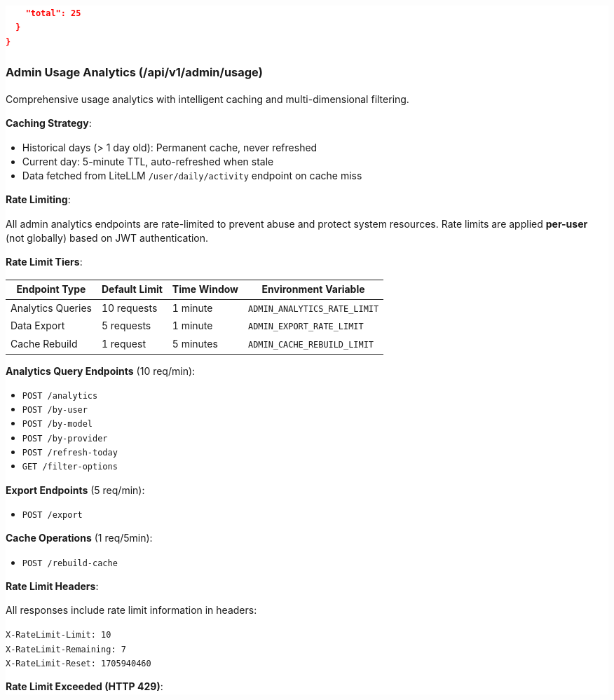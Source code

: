 ```json
    "total": 25
  }
}
```

### Admin Usage Analytics (/api/v1/admin/usage)

Comprehensive usage analytics with intelligent caching and multi-dimensional filtering.

**Caching Strategy**:

- Historical days (> 1 day old): Permanent cache, never refreshed
- Current day: 5-minute TTL, auto-refreshed when stale
- Data fetched from LiteLLM `/user/daily/activity` endpoint on cache miss

**Rate Limiting**:

All admin analytics endpoints are rate-limited to prevent abuse and protect system resources. Rate limits are applied **per-user** (not globally) based on JWT authentication.

**Rate Limit Tiers**:

| Endpoint Type     | Default Limit | Time Window | Environment Variable         |
| ----------------- | ------------- | ----------- | ---------------------------- |
| Analytics Queries | 10 requests   | 1 minute    | `ADMIN_ANALYTICS_RATE_LIMIT` |
| Data Export       | 5 requests    | 1 minute    | `ADMIN_EXPORT_RATE_LIMIT`    |
| Cache Rebuild     | 1 request     | 5 minutes   | `ADMIN_CACHE_REBUILD_LIMIT`  |

**Analytics Query Endpoints** (10 req/min):

- `POST /analytics`
- `POST /by-user`
- `POST /by-model`
- `POST /by-provider`
- `POST /refresh-today`
- `GET /filter-options`

**Export Endpoints** (5 req/min):

- `POST /export`

**Cache Operations** (1 req/5min):

- `POST /rebuild-cache`

**Rate Limit Headers**:

All responses include rate limit information in headers:

```http
X-RateLimit-Limit: 10
X-RateLimit-Remaining: 7
X-RateLimit-Reset: 1705940460
```

**Rate Limit Exceeded (HTTP 429)**:
